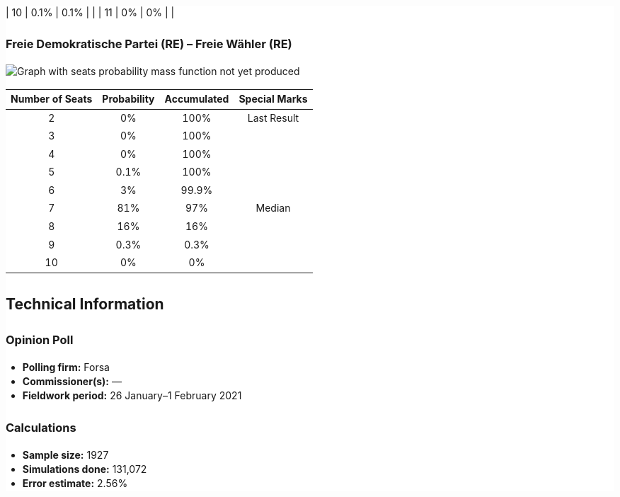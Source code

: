 | 10 | 0.1% | 0.1% |  |
| 11 | 0% | 0% |  |

### Freie Demokratische Partei (RE) – Freie Wähler (RE)

![Graph with seats probability mass function not yet produced](2021-02-01-Forsa-coalitions-seats-pmf-fdp–fw.png "Seats Probability Mass Function")

| Number of Seats | Probability | Accumulated | Special Marks |
|:---------------:|:-----------:|:-----------:|:-------------:|
| 2 | 0% | 100% | Last Result |
| 3 | 0% | 100% |  |
| 4 | 0% | 100% |  |
| 5 | 0.1% | 100% |  |
| 6 | 3% | 99.9% |  |
| 7 | 81% | 97% | Median |
| 8 | 16% | 16% |  |
| 9 | 0.3% | 0.3% |  |
| 10 | 0% | 0% |  |


## Technical Information

### Opinion Poll

+ **Polling firm:** Forsa
+ **Commissioner(s):** —
+ **Fieldwork period:** 26 January–1 February 2021

### Calculations

+ **Sample size:** 1927
+ **Simulations done:** 131,072
+ **Error estimate:** 2.56%

